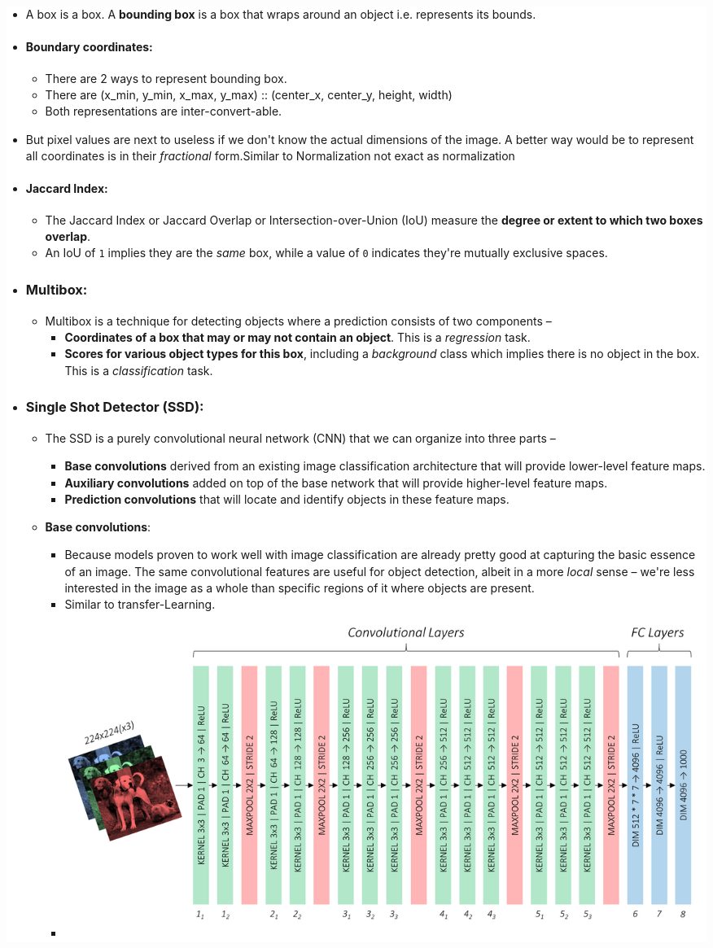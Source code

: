 * A box is a box. A **bounding box** is a box that wraps around an object i.e. represents its bounds.

* #### Boundary coordinates:

  * There are 2 ways to represent bounding box.
  * There are (x_min, y_min, x_max, y_max) :: (center_x, center_y, height, width)
  * Both representations are inter-convert-able.

* But pixel values are next to useless if we don't know the actual dimensions of the image. A better way would be to represent all coordinates is in their *fractional* form.Similar to Normalization not exact as normalization

* #### Jaccard Index:

  * The Jaccard Index or Jaccard Overlap or Intersection-over-Union (IoU) measure the **degree or extent to which two boxes overlap**.
  * An IoU of `1` implies they are the *same* box, while a value of `0` indicates they're mutually exclusive spaces.

* ### Multibox:

  * Multibox is a technique for detecting objects where a prediction consists of two components –
    * **Coordinates of a box that may or may not contain an object**. This is a *regression* task.
    * **Scores for various object types for this box**, including a *background* class which implies there is no object in the box. This is a *classification* task.

* ### Single Shot Detector (SSD):

  * The SSD is a purely convolutional neural network (CNN) that we can organize into three parts –

    * **Base convolutions** derived from an existing image classification architecture that will provide lower-level feature maps.
    * **Auxiliary convolutions** added on top of the base network that will provide higher-level feature maps.
    * **Prediction convolutions** that will locate and identify objects in these feature maps.

  * **Base convolutions**:

    * Because models proven to work well with image classification are already pretty good at capturing the basic essence of an image. The same convolutional features are useful for object detection, albeit in a more *local* sense – we're less interested in the image as a whole than specific regions of it where objects are present.
    * Similar to transfer-Learning.
    * ![](ssd.assets/vgg16.png)
